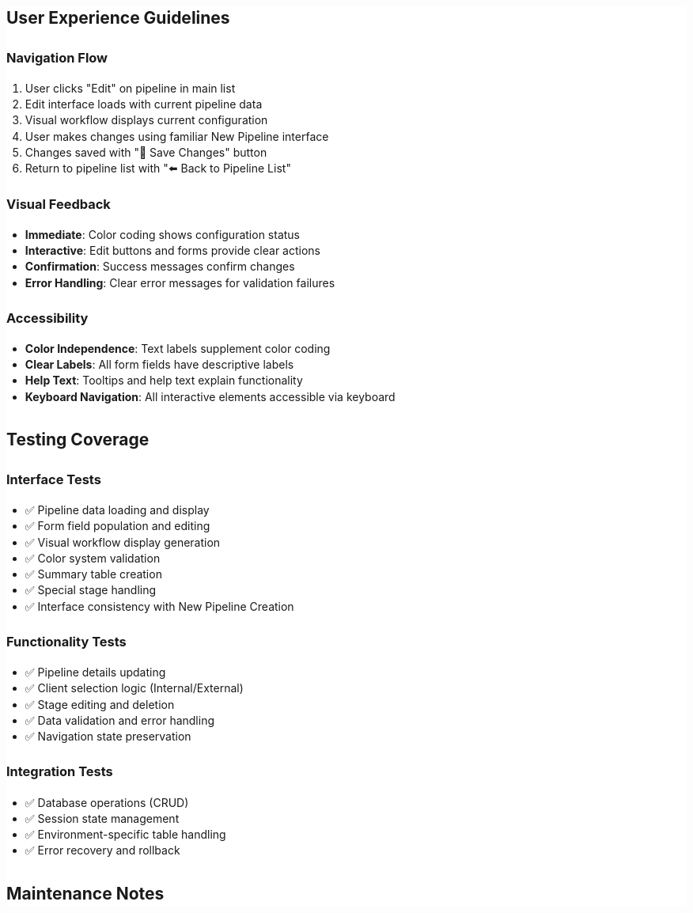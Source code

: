 ## User Experience Guidelines

### Navigation Flow
1. User clicks "Edit" on pipeline in main list
2. Edit interface loads with current pipeline data
3. Visual workflow displays current configuration
4. User makes changes using familiar New Pipeline interface
5. Changes saved with "💾 Save Changes" button
6. Return to pipeline list with "⬅️ Back to Pipeline List"

### Visual Feedback
- **Immediate**: Color coding shows configuration status
- **Interactive**: Edit buttons and forms provide clear actions  
- **Confirmation**: Success messages confirm changes
- **Error Handling**: Clear error messages for validation failures

### Accessibility
- **Color Independence**: Text labels supplement color coding
- **Clear Labels**: All form fields have descriptive labels
- **Help Text**: Tooltips and help text explain functionality
- **Keyboard Navigation**: All interactive elements accessible via keyboard

## Testing Coverage

### Interface Tests
- ✅ Pipeline data loading and display
- ✅ Form field population and editing
- ✅ Visual workflow display generation
- ✅ Color system validation
- ✅ Summary table creation
- ✅ Special stage handling
- ✅ Interface consistency with New Pipeline Creation

### Functionality Tests  
- ✅ Pipeline details updating
- ✅ Client selection logic (Internal/External)
- ✅ Stage editing and deletion
- ✅ Data validation and error handling
- ✅ Navigation state preservation

### Integration Tests
- ✅ Database operations (CRUD)
- ✅ Session state management
- ✅ Environment-specific table handling
- ✅ Error recovery and rollback

## Maintenance Notes
